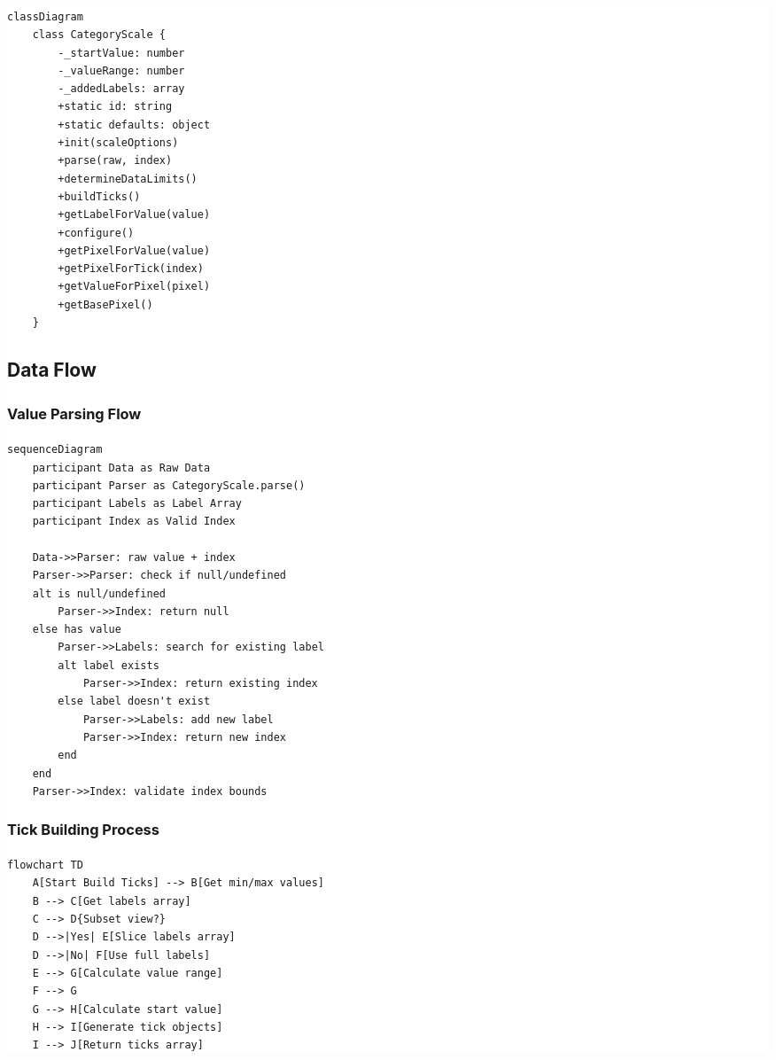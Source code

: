 ```mermaid
classDiagram
    class CategoryScale {
        -_startValue: number
        -_valueRange: number
        -_addedLabels: array
        +static id: string
        +static defaults: object
        +init(scaleOptions)
        +parse(raw, index)
        +determineDataLimits()
        +buildTicks()
        +getLabelForValue(value)
        +configure()
        +getPixelForValue(value)
        +getPixelForTick(index)
        +getValueForPixel(pixel)
        +getBasePixel()
    }
```

## Data Flow

### Value Parsing Flow

```mermaid
sequenceDiagram
    participant Data as Raw Data
    participant Parser as CategoryScale.parse()
    participant Labels as Label Array
    participant Index as Valid Index
    
    Data->>Parser: raw value + index
    Parser->>Parser: check if null/undefined
    alt is null/undefined
        Parser->>Index: return null
    else has value
        Parser->>Labels: search for existing label
        alt label exists
            Parser->>Index: return existing index
        else label doesn't exist
            Parser->>Labels: add new label
            Parser->>Index: return new index
        end
    end
    Parser->>Index: validate index bounds
```

### Tick Building Process

```mermaid
flowchart TD
    A[Start Build Ticks] --> B[Get min/max values]
    B --> C[Get labels array]
    C --> D{Subset view?}
    D -->|Yes| E[Slice labels array]
    D -->|No| F[Use full labels]
    E --> G[Calculate value range]
    F --> G
    G --> H[Calculate start value]
    H --> I[Generate tick objects]
    I --> J[Return ticks array]
```
